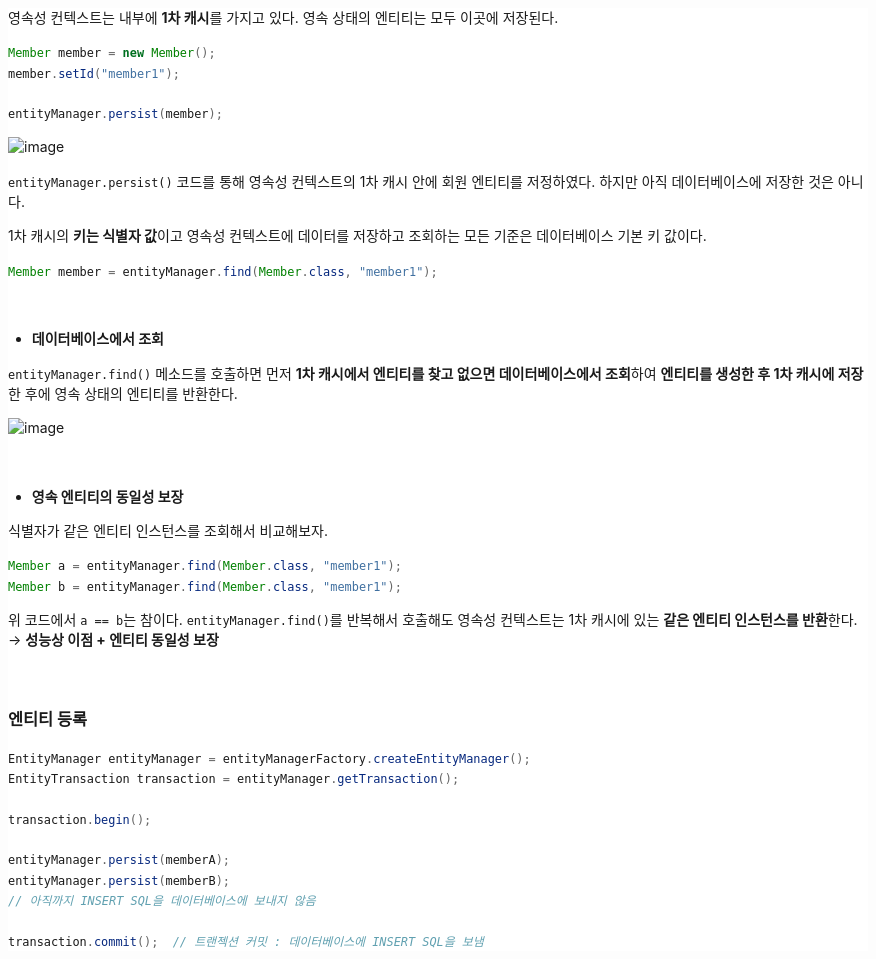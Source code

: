 영속성 컨텍스트는 내부에 **1차 캐시**를 가지고 있다. 영속 상태의 엔티티는 모두 이곳에 저장된다.

```java
Member member = new Member();
member.setId("member1");

entityManager.persist(member);
```

![image](https://user-images.githubusercontent.com/68289543/211871705-631313a5-cabf-4051-a17b-d751c5b86953.png)

`entityManager.persist()` 코드를 통해 영속성 컨텍스트의 1차 캐시 안에 회원 엔티티를 저정하였다. 하지만 아직 데이터베이스에 저장한 것은 아니다.

1차 캐시의 **키는 식별자 값**이고 영속성 컨텍스트에 데이터를 저장하고 조회하는 모든 기준은 데이터베이스 기본 키 값이다.

```java
Member member = entityManager.find(Member.class, "member1");
```

<br>

- **데이터베이스에서 조회**

`entityManager.find()` 메소드를 호출하면 먼저 **1차 캐시에서 엔티티를 찾고 없으면 데이터베이스에서 조회**하여 **엔티티를 생성한 후 1차 캐시에 저장**한 후에 영속 상태의 엔티티를 반환한다.

![image](https://user-images.githubusercontent.com/68289543/211871882-9552a8a8-550e-43cc-9d1c-4a89d73273b0.png)

<br>

- **영속 엔티티의 동일성 보장**

식별자가 같은 엔티티 인스턴스를 조회해서 비교해보자.

```java
Member a = entityManager.find(Member.class, "member1");
Member b = entityManager.find(Member.class, "member1");
```

위 코드에서 `a == b`는 참이다. `entityManager.find()`를 반복해서 호출해도 영속성 컨텍스트는 1차 캐시에 있는 **같은 엔티티 인스턴스를 반환**한다. → **성능상 이점 + 엔티티 동일성 보장**

<br>

### 엔티티 등록

```java
EntityManager entityManager = entityManagerFactory.createEntityManager();
EntityTransaction transaction = entityManager.getTransaction();

transaction.begin();

entityManager.persist(memberA);
entityManager.persist(memberB);
// 아직까지 INSERT SQL을 데이터베이스에 보내지 않음

transaction.commit();  // 트랜젝션 커밋 : 데이터베이스에 INSERT SQL을 보냄
```
